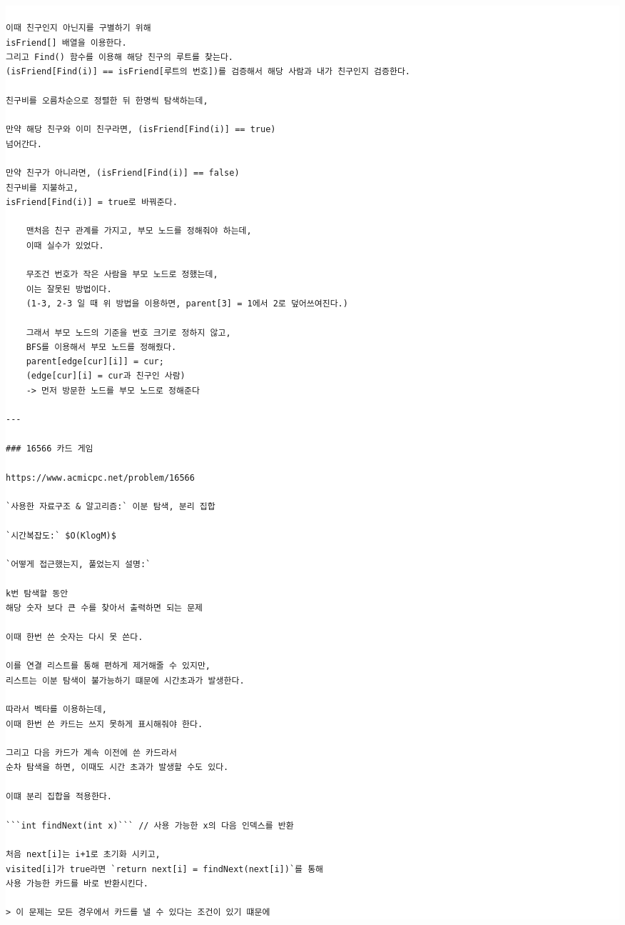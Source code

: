 ```  

이때 친구인지 아닌지를 구별하기 위해  
isFriend[] 배열을 이용한다.  
그리고 Find() 함수를 이용해 해당 친구의 루트를 찾는다.
(isFriend[Find(i)] == isFriend[루트의 번호])를 검증해서 해당 사람과 내가 친구인지 검증한다.

친구비를 오름차순으로 정렬한 뒤 한명씩 탐색하는데,

만약 해당 친구와 이미 친구라면, (isFriend[Find(i)] == true)
넘어간다.

만약 친구가 아니라면, (isFriend[Find(i)] == false)  
친구비를 지불하고, 
isFriend[Find(i)] = true로 바꿔준다.

    맨처음 친구 관계를 가지고, 부모 노드를 정해줘야 하는데,
    이때 실수가 있었다.

    무조건 번호가 작은 사람을 부모 노드로 정했는데,  
    이는 잘못된 방법이다.
    (1-3, 2-3 일 때 위 방법을 이용하면, parent[3] = 1에서 2로 덮어쓰여진다.)

    그래서 부모 노드의 기준을 번호 크기로 정하지 않고,  
    BFS를 이용해서 부모 노드를 정해줬다.
    parent[edge[cur][i]] = cur;
    (edge[cur][i] = cur과 친구인 사람)
    -> 먼저 방문한 노드를 부모 노드로 정해준다

---

### 16566 카드 게임

https://www.acmicpc.net/problem/16566

`사용한 자료구조 & 알고리즘:` 이분 탐색, 분리 집합

`시간복잡도:` $O(KlogM)$

`어떻게 접근했는지, 풀었는지 설명:`

k번 탐색할 동안  
해당 숫자 보다 큰 수를 찾아서 출력하면 되는 문제  

이때 한번 쓴 숫자는 다시 못 쓴다.

이를 연결 리스트를 통해 편하게 제거해줄 수 있지만,  
리스트는 이분 탐색이 불가능하기 떄문에 시간초과가 발생한다.

따라서 벡타를 이용하는데,  
이때 한번 쓴 카드는 쓰지 못하게 표시해줘야 한다.

그리고 다음 카드가 계속 이전에 쓴 카드라서  
순차 탐색을 하면, 이때도 시간 초과가 발생할 수도 있다.

이떄 분리 집합을 적용한다.

```int findNext(int x)``` // 사용 가능한 x의 다음 인덱스를 반환

처음 next[i]는 i+1로 초기화 시키고,
visited[i]가 true라면 `return next[i] = findNext(next[i])`를 통해  
사용 가능한 카드를 바로 반환시킨다.

> 이 문제는 모든 경우에서 카드를 낼 수 있다는 조건이 있기 떄문에  
```